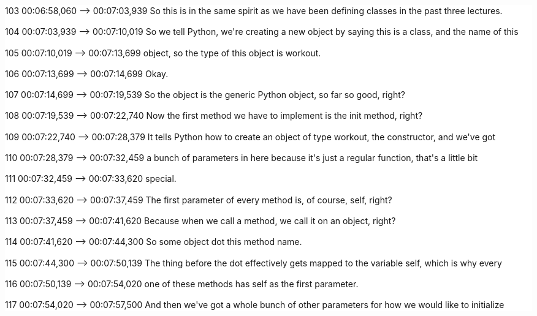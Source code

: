 103
00:06:58,060 --> 00:07:03,939
So this is in the same spirit as we have been defining classes in the past three lectures.

104
00:07:03,939 --> 00:07:10,019
So we tell Python, we're creating a new object by saying this is a class, and the name of this

105
00:07:10,019 --> 00:07:13,699
object, so the type of this object is workout.

106
00:07:13,699 --> 00:07:14,699
Okay.

107
00:07:14,699 --> 00:07:19,539
So the object is the generic Python object, so far so good, right?

108
00:07:19,539 --> 00:07:22,740
Now the first method we have to implement is the init method, right?

109
00:07:22,740 --> 00:07:28,379
It tells Python how to create an object of type workout, the constructor, and we've got

110
00:07:28,379 --> 00:07:32,459
a bunch of parameters in here because it's just a regular function, that's a little bit

111
00:07:32,459 --> 00:07:33,620
special.

112
00:07:33,620 --> 00:07:37,459
The first parameter of every method is, of course, self, right?

113
00:07:37,459 --> 00:07:41,620
Because when we call a method, we call it on an object, right?

114
00:07:41,620 --> 00:07:44,300
So some object dot this method name.

115
00:07:44,300 --> 00:07:50,139
The thing before the dot effectively gets mapped to the variable self, which is why every

116
00:07:50,139 --> 00:07:54,020
one of these methods has self as the first parameter.

117
00:07:54,020 --> 00:07:57,500
And then we've got a whole bunch of other parameters for how we would like to initialize
